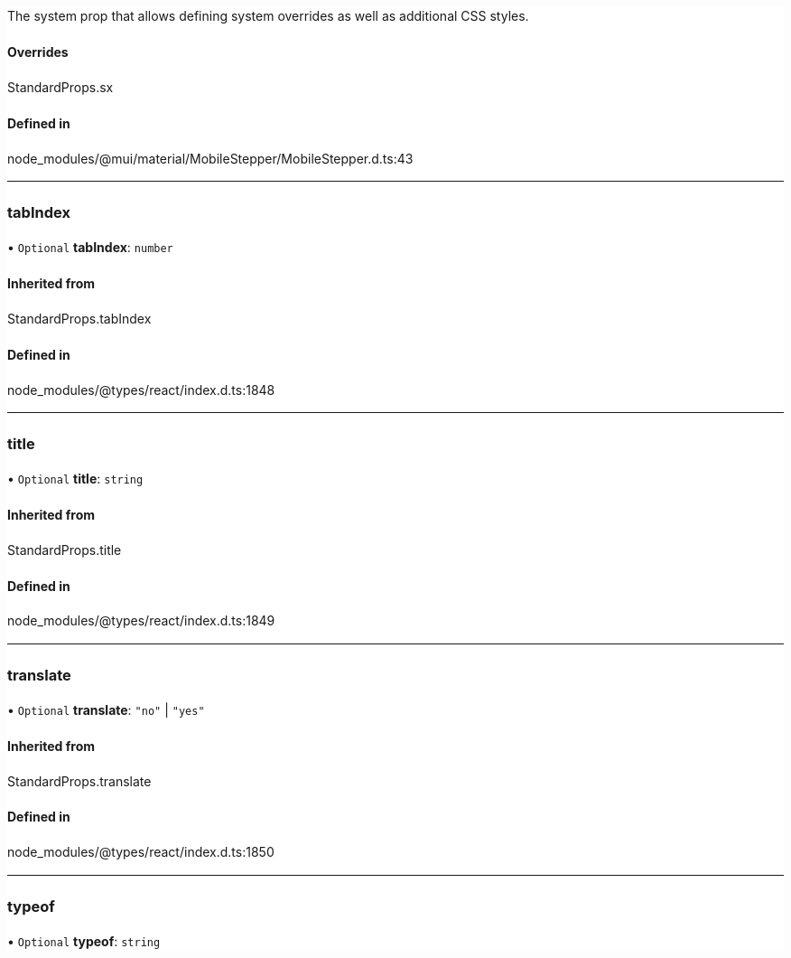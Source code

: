 The system prop that allows defining system overrides as well as additional CSS styles.

#### Overrides

StandardProps.sx

#### Defined in

node_modules/@mui/material/MobileStepper/MobileStepper.d.ts:43

___

### tabIndex

• `Optional` **tabIndex**: `number`

#### Inherited from

StandardProps.tabIndex

#### Defined in

node_modules/@types/react/index.d.ts:1848

___

### title

• `Optional` **title**: `string`

#### Inherited from

StandardProps.title

#### Defined in

node_modules/@types/react/index.d.ts:1849

___

### translate

• `Optional` **translate**: ``"no"`` \| ``"yes"``

#### Inherited from

StandardProps.translate

#### Defined in

node_modules/@types/react/index.d.ts:1850

___

### typeof

• `Optional` **typeof**: `string`
